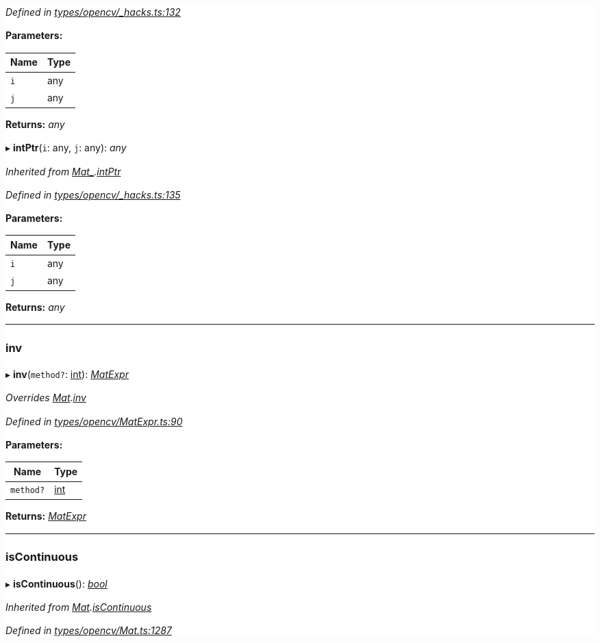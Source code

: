 *Defined in [types/opencv/_hacks.ts:132](https://github.com/cancerberoSgx/mirada/blob/cd60774/mirada/src/types/opencv/_hacks.ts#L132)*

**Parameters:**

Name | Type |
------ | ------ |
`i` | any |
`j` | any |

**Returns:** *any*

▸ **intPtr**(`i`: any, `j`: any): *any*

*Inherited from [Mat_](_types_opencv__hacks_.mat_.md).[intPtr](_types_opencv__hacks_.mat_.md#intptr)*

*Defined in [types/opencv/_hacks.ts:135](https://github.com/cancerberoSgx/mirada/blob/cd60774/mirada/src/types/opencv/_hacks.ts#L135)*

**Parameters:**

Name | Type |
------ | ------ |
`i` | any |
`j` | any |

**Returns:** *any*

___

###  inv

▸ **inv**(`method?`: [int](../modules/_types_opencv__hacks_.md#int)): *[MatExpr](_types_opencv_matexpr_.matexpr.md)*

*Overrides [Mat](_types_opencv_mat_.mat.md).[inv](_types_opencv_mat_.mat.md#inv)*

*Defined in [types/opencv/MatExpr.ts:90](https://github.com/cancerberoSgx/mirada/blob/cd60774/mirada/src/types/opencv/MatExpr.ts#L90)*

**Parameters:**

Name | Type |
------ | ------ |
`method?` | [int](../modules/_types_opencv__hacks_.md#int) |

**Returns:** *[MatExpr](_types_opencv_matexpr_.matexpr.md)*

___

###  isContinuous

▸ **isContinuous**(): *[bool](../modules/_types_opencv__hacks_.md#bool)*

*Inherited from [Mat](_types_opencv_mat_.mat.md).[isContinuous](_types_opencv_mat_.mat.md#iscontinuous)*

*Defined in [types/opencv/Mat.ts:1287](https://github.com/cancerberoSgx/mirada/blob/cd60774/mirada/src/types/opencv/Mat.ts#L1287)*
